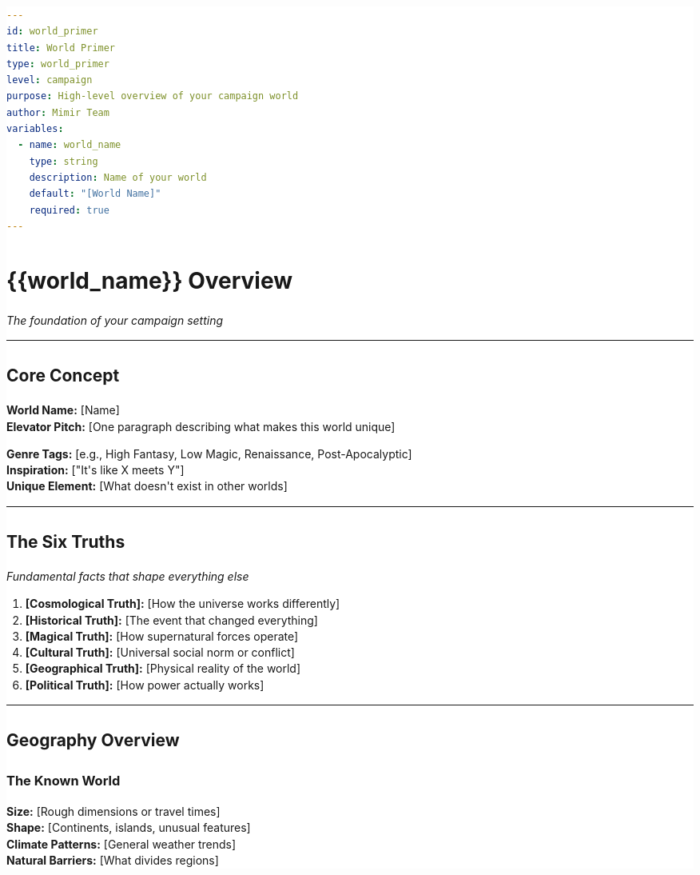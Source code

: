 ```yaml
---
id: world_primer
title: World Primer
type: world_primer
level: campaign
purpose: High-level overview of your campaign world
author: Mimir Team
variables:
  - name: world_name
    type: string
    description: Name of your world
    default: "[World Name]"
    required: true
---
```


# {{world_name}} Overview

*The foundation of your campaign setting*

---

## Core Concept

**World Name:** [Name]  
**Elevator Pitch:** [One paragraph describing what makes this world unique]

**Genre Tags:** [e.g., High Fantasy, Low Magic, Renaissance, Post-Apocalyptic]  
**Inspiration:** ["It's like X meets Y"]  
**Unique Element:** [What doesn't exist in other worlds]

---

## The Six Truths

*Fundamental facts that shape everything else*

1. **[Cosmological Truth]:** [How the universe works differently]
2. **[Historical Truth]:** [The event that changed everything]
3. **[Magical Truth]:** [How supernatural forces operate]
4. **[Cultural Truth]:** [Universal social norm or conflict]
5. **[Geographical Truth]:** [Physical reality of the world]
6. **[Political Truth]:** [How power actually works]

---

## Geography Overview

### The Known World
**Size:** [Rough dimensions or travel times]  
**Shape:** [Continents, islands, unusual features]  
**Climate Patterns:** [General weather trends]  
**Natural Barriers:** [What divides regions]
